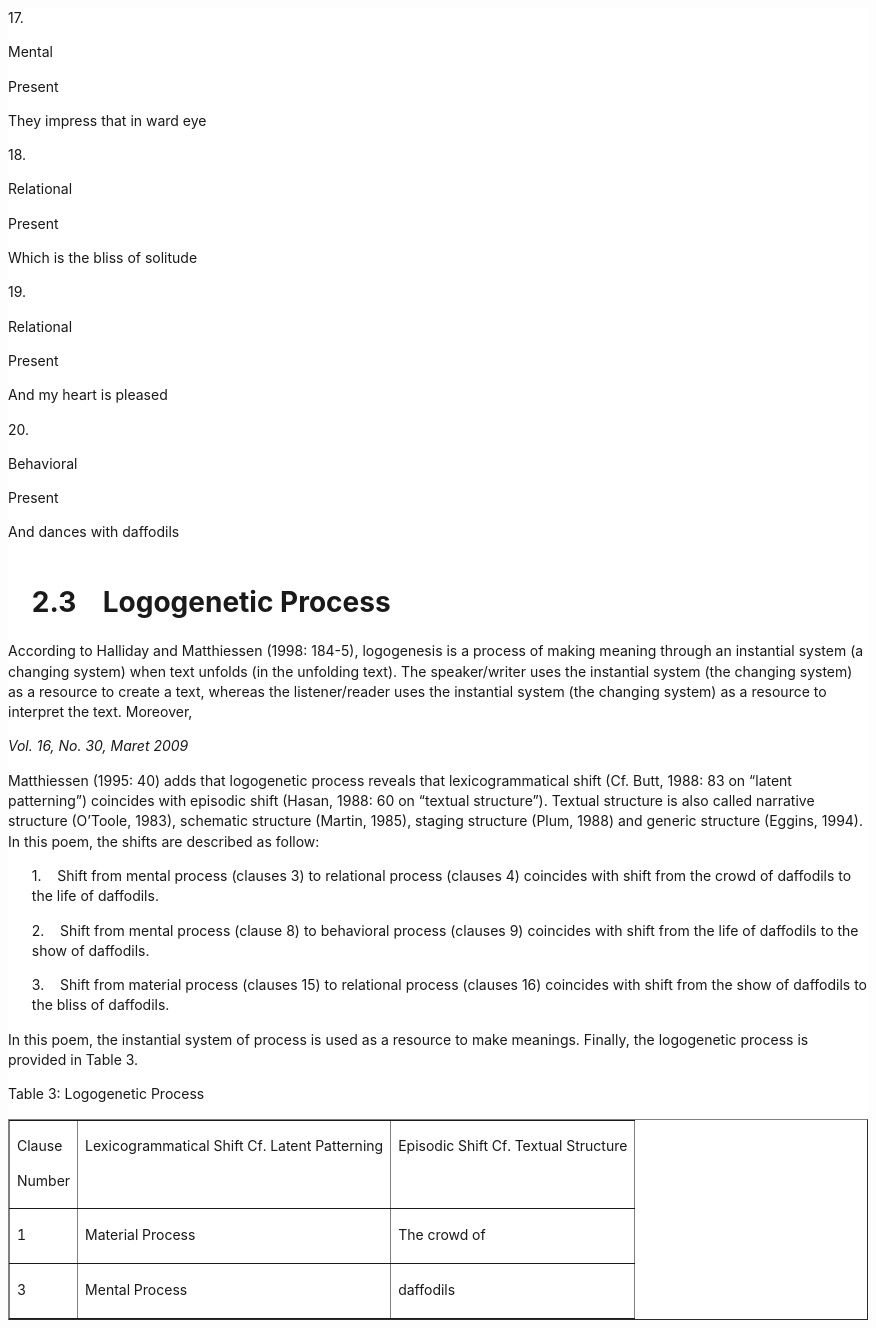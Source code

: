<p><span class="font1">17.</span></p></td><td style="vertical-align:top;">
<p><span class="font1">Mental</span></p></td><td style="vertical-align:top;">
<p><span class="font1">Present</span></p></td><td style="vertical-align:top;">
<p><span class="font1">They impress that in ward eye</span></p></td></tr>
<tr><td style="vertical-align:top;">
<p><span class="font1">18.</span></p></td><td style="vertical-align:top;">
<p><span class="font1">Relational</span></p></td><td style="vertical-align:top;">
<p><span class="font1">Present</span></p></td><td style="vertical-align:top;">
<p><span class="font1">Which is the bliss of solitude</span></p></td></tr>
<tr><td style="vertical-align:top;">
<p><span class="font1">19.</span></p></td><td style="vertical-align:top;">
<p><span class="font1">Relational</span></p></td><td style="vertical-align:top;">
<p><span class="font1">Present</span></p></td><td style="vertical-align:top;">
<p><span class="font1">And my heart is pleased</span></p></td></tr>
<tr><td style="vertical-align:top;">
<p><span class="font1">20.</span></p></td><td style="vertical-align:top;">
<p><span class="font1">Behavioral</span></p></td><td style="vertical-align:top;">
<p><span class="font1">Present</span></p></td><td style="vertical-align:top;">
<p><span class="font1">And dances with daffodils</span></p></td></tr>
</table>
<ul style="list-style:none;"><li>
<h1><a name="bookmark11"></a><span class="font3" style="font-weight:bold;"><a name="bookmark12"></a>2.3 &nbsp;&nbsp;&nbsp;Logogenetic Process</span></h1></li></ul>
<p><span class="font3">According to Halliday and Matthiessen (1998: 184-5), logogenesis is a process of making meaning through an instantial system (a changing system) when text unfolds (in the unfolding text). The speaker/writer uses the instantial system (the changing system) as a resource to create a text, whereas the listener/reader uses the instantial system (the changing system) as a resource to interpret the text. Moreover,</span></p>
<p><span class="font2" style="font-style:italic;">Vol. 16, No. 30, Maret 2009</span></p>
<p><span class="font3">Matthiessen (1995: 40) adds that logogenetic process reveals that lexicogrammatical shift (Cf. Butt, 1988: 83 on “latent patterning”) coincides with episodic shift (Hasan, 1988: 60 on “textual structure”). Textual structure is also called narrative structure (O’Toole, 1983), schematic structure (Martin, 1985), staging structure (Plum, 1988) and generic structure (Eggins, 1994). In this poem, the shifts are described as follow:</span></p>
<ul style="list-style:none;"><li>
<p><span class="font3">1. &nbsp;&nbsp;&nbsp;Shift from mental process (clauses 3) to relational process (clauses 4) coincides with shift from the crowd of daffodils to the life of daffodils.</span></p></li>
<li>
<p><span class="font3">2. &nbsp;&nbsp;&nbsp;Shift from mental process (clause 8) to behavioral process (clauses 9) coincides with shift from the life of daffodils to the show of daffodils.</span></p></li>
<li>
<p><span class="font3">3. &nbsp;&nbsp;&nbsp;Shift from material process (clauses 15) to relational process (clauses 16) coincides with shift from the show of daffodils to the bliss of daffodils.</span></p></li></ul>
<p><span class="font3">In this poem, the instantial system of process is used as a resource to make meanings. Finally, the logogenetic process is provided in Table 3.</span></p>
<p><span class="font3">Table 3: Logogenetic Process</span></p>
<table border="1">
<tr><td style="vertical-align:top;">
<p><span class="font1">Clause</span></p>
<p><span class="font1">Number</span></p></td><td style="vertical-align:top;">
<p><span class="font1">Lexicogrammatical Shift Cf. Latent Patterning</span></p></td><td style="vertical-align:top;">
<p><span class="font1">Episodic Shift Cf. Textual Structure</span></p></td></tr>
<tr><td style="vertical-align:top;">
<p><span class="font1">1</span></p></td><td style="vertical-align:top;">
<p><span class="font1">Material Process</span></p></td><td style="vertical-align:top;">
<p><span class="font1">The crowd of</span></p></td></tr>
<tr><td style="vertical-align:top;">
<p><span class="font1">3</span></p></td><td style="vertical-align:top;">
<p><span class="font1">Mental Process</span></p></td><td style="vertical-align:top;">
<p><span class="font1">daffodils</span></p></td></tr>
